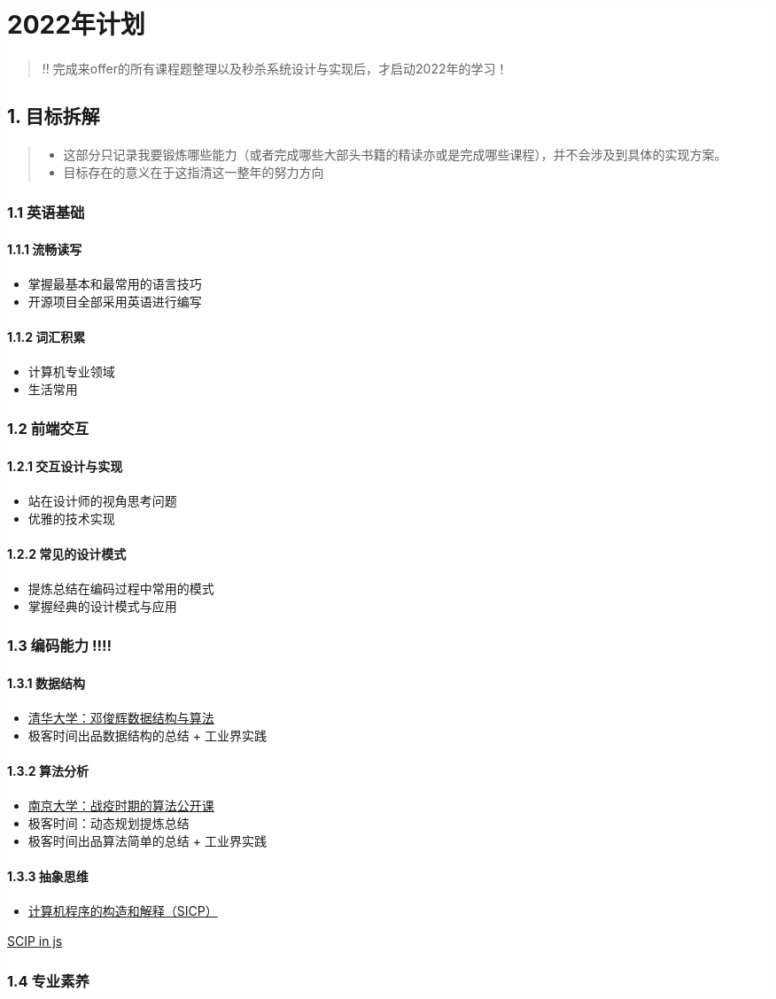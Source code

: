 # 2022年计划

> ‼️ 完成来offer的所有课程题整理以及秒杀系统设计与实现后，才启动2022年的学习！

## 1. 目标拆解

> - 这部分只记录我要锻炼哪些能力（或者完成哪些大部头书籍的精读亦或是完成哪些课程），并不会涉及到具体的实现方案。
> - 目标存在的意义在于这指清这一整年的努力方向

### 1.1 英语基础

#### 1.1.1 流畅读写
- 掌握最基本和最常用的语言技巧
- 开源项目全部采用英语进行编写

#### 1.1.2 词汇积累
- 计算机专业领域
- 生活常用

### 1.2 前端交互

#### 1.2.1 交互设计与实现
- 站在设计师的视角思考问题
- 优雅的技术实现

#### 1.2.2 常见的设计模式
- 提炼总结在编码过程中常用的模式 
- 掌握经典的设计模式与应用

###  1.3 编码能力 ‼️‼️

#### 1.3.1 数据结构

- [清华大学：邓俊辉数据结构与算法](https://www.bilibili.com/video/BV1jt4y117KR?from=search&seid=5856512725965893864&spm_id_from=333.337.0.0)
- 极客时间出品数据结构的总结 + 工业界实践

#### 1.3.2 算法分析

- [南京大学：战疫时期的算法公开课](https://www.bilibili.com/video/BV11341167sn?p=1)
- 极客时间：动态规划提炼总结
- 极客时间出品算法简单的总结 + 工业界实践

#### 1.3.3 抽象思维

- [计算机程序的构造和解释（SICP）](https://www.bilibili.com/video/BV1Xx41117tr?p=21)


[SCIP in js](https://sourceacademy.org/sicpjs/index)


###  1.4 专业素养
